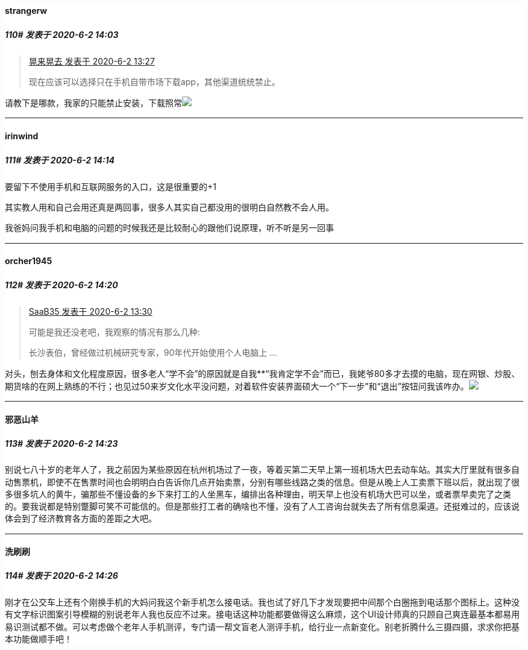 ####  strangerw  
##### 110#       发表于 2020-6-2 14:03


<blockquote><a href="httphttps://bbs.saraba1st.com/2b/forum.php?mod=redirect&amp;goto=findpost&amp;pid=47649324&amp;ptid=1939138" target="_blank">晃来晃去 发表于 2020-6-2 13:27</a>

现在应该可以选择只在手机自带市场下载app，其他渠道统统禁止。</blockquote>
请教下是哪款，我家的只能禁止安装，下载照常<img src="https://static.saraba1st.com/image/smiley/face2017/001.png" referrerpolicy="no-referrer">


-----

####  irinwind  
##### 111#       发表于 2020-6-2 14:14


要留下不使用手机和互联网服务的入口，这是很重要的+1

其实教人用和自己会用还真是两回事，很多人其实自己都没用的很明白自然教不会人用。

我爸妈问我手机和电脑的问题的时候我还是比较耐心的跟他们说原理，听不听是另一回事


-----

####  orcher1945  
##### 112#       发表于 2020-6-2 14:20


<blockquote><a href="httphttps://bbs.saraba1st.com/2b/forum.php?mod=redirect&amp;goto=findpost&amp;pid=47649346&amp;ptid=1939138" target="_blank">SaaB35 发表于 2020-6-2 13:30</a>

可能是我还没老吧，我观察的情况有那么几种:


长沙表伯，曾经做过机械研究专家，90年代开始使用个人电脑上 ...</blockquote>
对头，刨去身体和文化程度原因，很多老人“学不会”的原因就是自我**“我肯定学不会”而已，我姥爷80多才去摸的电脑，现在网银、炒股、期货啥的在网上熟练的不行；也见过50来岁文化水平没问题，对着软件安装界面硕大一个“下一步”和“退出”按钮问我该咋办。<img src="https://static.saraba1st.com/image/smiley/face2017/068.png" referrerpolicy="no-referrer">


-----

####  邪恶山羊  
##### 113#       发表于 2020-6-2 14:23


别说七八十岁的老年人了，我之前因为某些原因在杭州机场过了一夜，等着买第二天早上第一班机场大巴去动车站。其实大厅里就有很多自动售票机，即使不在售票时间也会明明白白告诉你几点开始卖票，分别有哪些线路之类的信息。但是从晚上人工卖票下班以后，就出现了很多很多坑人的黄牛，骗那些不懂设备的乡下来打工的人坐黑车，编排出各种理由，明天早上也没有机场大巴可以坐，或者票早卖完了之类的。要我说都是特别蹩脚可笑不可能信的。但是那些打工者的确啥也不懂，没有了人工咨询台就失去了所有信息渠道。还挺难过的，应该说体会到了经济教育各方面的差距之大吧。


-----

####  洗刷刷  
##### 114#       发表于 2020-6-2 14:26


刚才在公交车上还有个刚换手机的大妈问我这个新手机怎么接电话。我也试了好几下才发现要把中间那个白圈拖到电话那个图标上。这种没有文字标识图案引导模糊的别说老年人我也反应不过来。接电话这种功能都要做得这么麻烦，这个UI设计师真的只顾自己爽连最基本都易用易识测试都不做。可以考虑做个老年人手机测评，专门请一帮文盲老人测评手机，给行业一点新变化。别老折腾什么三摄四摄，求求你把基本功能做顺手吧！
